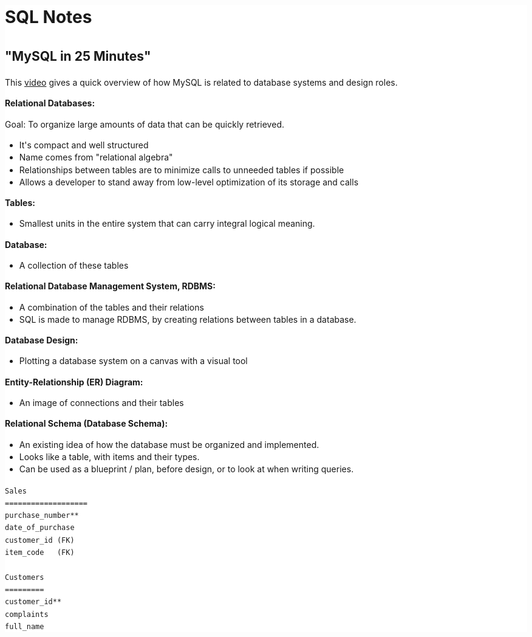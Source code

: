 # SQL Notes

## "MySQL in 25 Minutes"

This [video](https://www.youtube.com/watch?v=8kDs8QkFI2Y) gives a quick overview of how MySQL is related to database systems and design roles.

**Relational Databases:**

Goal: To organize large amounts of data that can be quickly retrieved.

- It's compact and well structured
- Name comes from "relational algebra"
- Relationships between tables are to minimize calls to unneeded tables if possible
- Allows a developer to stand away from low-level optimization of its storage and calls

**Tables:**

- Smallest units in the entire system that can carry integral logical meaning.

**Database:**

- A collection of these tables

**Relational Database Management System, RDBMS:**

- A combination of the tables and their relations
- SQL is made to manage RDBMS, by creating relations between tables in a database.

**Database Design:**

- Plotting a database system on a canvas with a visual tool

**Entity-Relationship (ER) Diagram:**

- An image of connections and their tables

**Relational Schema (Database Schema):**

- An existing idea of how the database must be organized and implemented.
- Looks like a table, with items and their types.
- Can be used as a blueprint / plan, before design, or to look at when writing queries.

```text
Sales
===================
purchase_number**
date_of_purchase
customer_id (FK)
item_code   (FK)

Customers
=========
customer_id**
complaints
full_name
```
